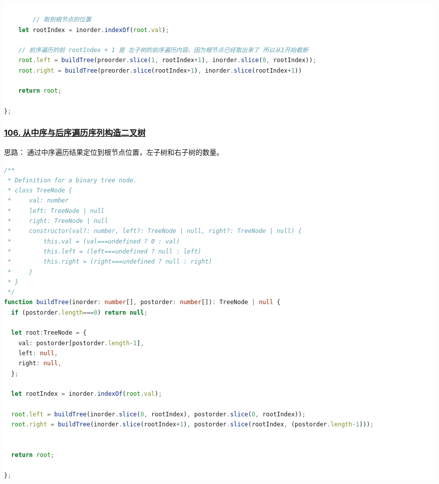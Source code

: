 ``` typescript
   
		// 取到根节点的位置
    let rootIndex = inorder.indexOf(root.val);

   	// 前序遍历的前 rootIndex + 1 是 左子树的前序遍历内容。因为根节点已经取出来了 所以从1开始截断
    root.left = buildTree(preorder.slice(1, rootIndex+1), inorder.slice(0, rootIndex));
    root.right = buildTree(preorder.slice(rootIndex+1), inorder.slice(rootIndex+1))

    return root;
    
};


```



### [106. 从中序与后序遍历序列构造二叉树](https://leetcode-cn.com/problems/construct-binary-tree-from-inorder-and-postorder-traversal/)

思路： 通过中序遍历结果定位到根节点位置，左子树和右子树的数量。



``` typescript
/**
 * Definition for a binary tree node.
 * class TreeNode {
 *     val: number
 *     left: TreeNode | null
 *     right: TreeNode | null
 *     constructor(val?: number, left?: TreeNode | null, right?: TreeNode | null) {
 *         this.val = (val===undefined ? 0 : val)
 *         this.left = (left===undefined ? null : left)
 *         this.right = (right===undefined ? null : right)
 *     }
 * }
 */
function buildTree(inorder: number[], postorder: number[]): TreeNode | null {
  if (postorder.length===0) return null;
  
  let root:TreeNode = {
    val: postorder[postorder.length-1],
    left: null,
    right: null,
  };

  let rootIndex = inorder.indexOf(root.val);

  root.left = buildTree(inorder.slice(0, rootIndex), postorder.slice(0, rootIndex));
  root.right = buildTree(inorder.slice(rootIndex+1), postorder.slice(rootIndex, (postorder.length-1)));


  return root;
  
};


```
